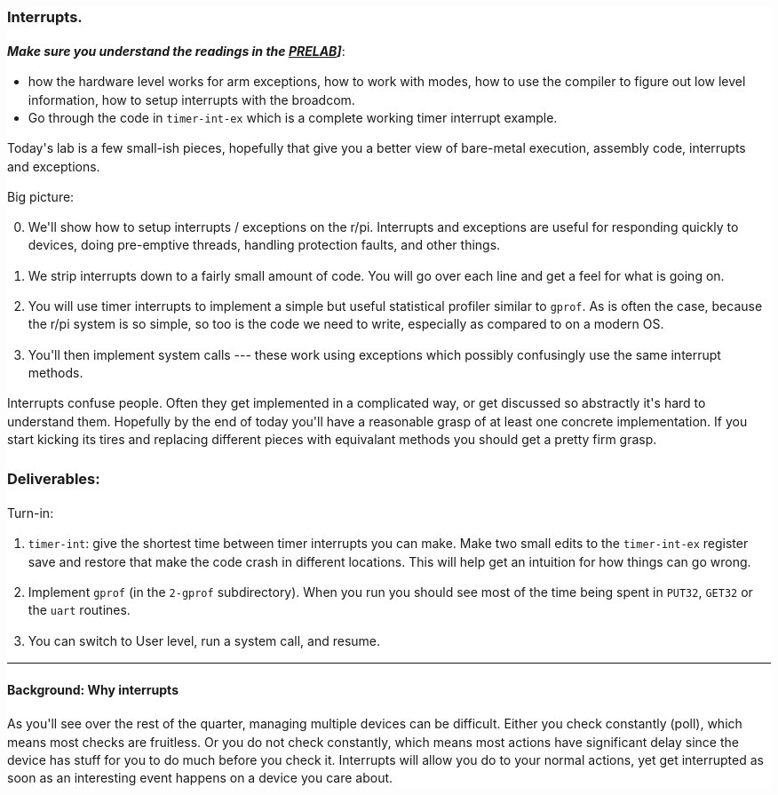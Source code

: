 ### Interrupts.

***Make sure you understand the readings in the [PRELAB](PRELAB.md)]***: 
  - how the hardware level works for arm exceptions, how to work with 
    modes, how to use the compiler to figure out low level information,
    how to setup interrupts with the broadcom.
  - Go through the code in `timer-int-ex` which is a complete working
    timer interrupt example.

Today's lab is a few small-ish pieces, hopefully that give you a better
view of bare-metal execution, assembly code, interrupts and exceptions.

Big picture:

   0. We'll show how to setup interrupts / exceptions on the r/pi.
      Interrupts and exceptions are useful for responding quickly to
      devices, doing pre-emptive threads, handling protection faults,
      and other things.

   1. We strip interrupts down to a fairly small amount of code.  You will
      go over each line and get a feel for what is going on.

   2. You will use timer interrupts to implement a simple but useful
      statistical profiler similar to `gprof`.  As is often the case,
      because the r/pi system is so simple, so too is the code we need
      to write, especially as compared to on a modern OS.

   3. You'll then implement system calls --- these work using exceptions
      which possibly confusingly use the same interrupt methods. 

Interrupts confuse people.  Often they get implemented in a complicated
way, or get discussed so abstractly it's hard to understand them.
Hopefully by the end of today you'll have a reasonable grasp of at
least one concrete implementation.  If you start kicking its tires and
replacing different pieces with equivalant methods you should get a
pretty firm grasp.

### Deliverables:

Turn-in:

  1. `timer-int`: give the shortest time between timer interrupts you can
     make.  Make two small edits to the `timer-int-ex` register save and
     restore that make the code crash in different locations.  This will
     help get an intuition for how things can go wrong.

  2. Implement `gprof` (in the `2-gprof` subdirectory).   When you
     run you should see most of the time being spent in `PUT32`, `GET32`
     or the `uart` routines.

  3. You can switch to User level, run a system call, and resume.

-----------------------------------------------------------------
#### Background: Why interrupts

As you'll see over the rest of the quarter, managing multiple devices
can be difficult.  Either you check constantly (poll), which means most
checks are fruitless.    Or you do not check constantly, which means most
actions have significant delay since the device has stuff for you to do
much before you check it.  Interrupts will allow you do to your normal
actions, yet get interrupted as soon as an interesting event happens on
a device you care about.
